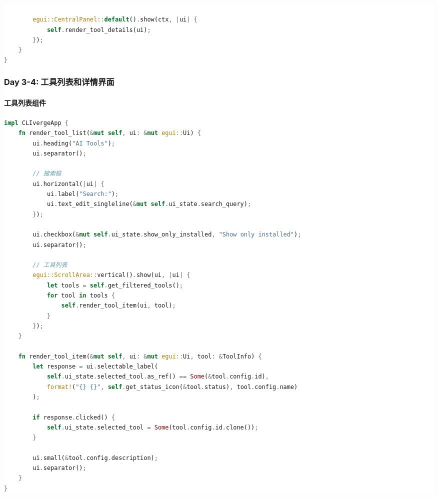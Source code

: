 ```rust
            
        egui::CentralPanel::default().show(ctx, |ui| {
            self.render_tool_details(ui);
        });
    }
}
```

### Day 3-4: 工具列表和详情界面

#### 工具列表组件
```rust
impl CLIvergeApp {
    fn render_tool_list(&mut self, ui: &mut egui::Ui) {
        ui.heading("AI Tools");
        ui.separator();
        
        // 搜索框
        ui.horizontal(|ui| {
            ui.label("Search:");
            ui.text_edit_singleline(&mut self.ui_state.search_query);
        });
        
        ui.checkbox(&mut self.ui_state.show_only_installed, "Show only installed");
        ui.separator();
        
        // 工具列表
        egui::ScrollArea::vertical().show(ui, |ui| {
            let tools = self.get_filtered_tools();
            for tool in tools {
                self.render_tool_item(ui, tool);
            }
        });
    }
    
    fn render_tool_item(&mut self, ui: &mut egui::Ui, tool: &ToolInfo) {
        let response = ui.selectable_label(
            self.ui_state.selected_tool.as_ref() == Some(&tool.config.id),
            format!("{} {}", self.get_status_icon(&tool.status), tool.config.name)
        );
        
        if response.clicked() {
            self.ui_state.selected_tool = Some(tool.config.id.clone());
        }
        
        ui.small(&tool.config.description);
        ui.separator();
    }
}
```
